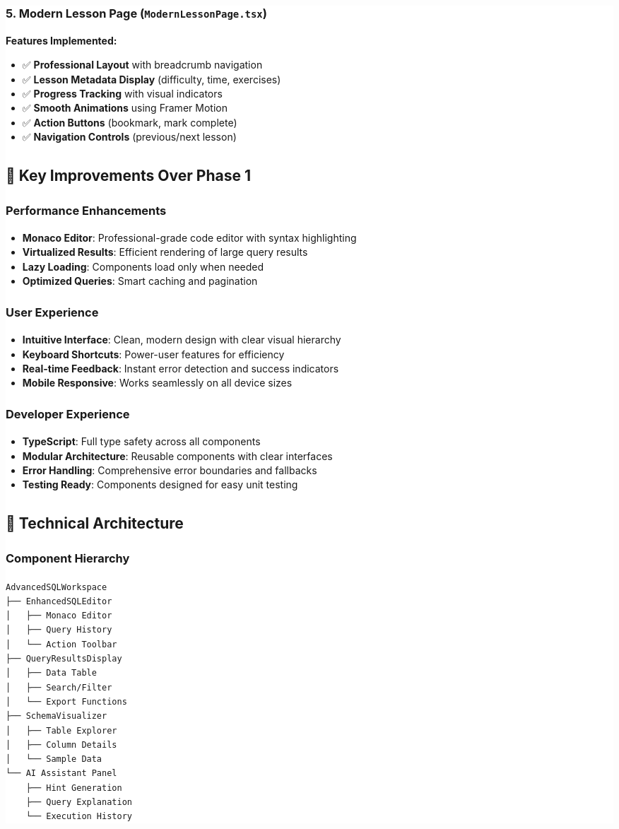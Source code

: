 ### 5. Modern Lesson Page (`ModernLessonPage.tsx`)
**Features Implemented:**
- ✅ **Professional Layout** with breadcrumb navigation
- ✅ **Lesson Metadata Display** (difficulty, time, exercises)
- ✅ **Progress Tracking** with visual indicators
- ✅ **Smooth Animations** using Framer Motion
- ✅ **Action Buttons** (bookmark, mark complete)
- ✅ **Navigation Controls** (previous/next lesson)

## 🎯 Key Improvements Over Phase 1

### Performance Enhancements
- **Monaco Editor**: Professional-grade code editor with syntax highlighting
- **Virtualized Results**: Efficient rendering of large query results
- **Lazy Loading**: Components load only when needed
- **Optimized Queries**: Smart caching and pagination

### User Experience
- **Intuitive Interface**: Clean, modern design with clear visual hierarchy
- **Keyboard Shortcuts**: Power-user features for efficiency
- **Real-time Feedback**: Instant error detection and success indicators
- **Mobile Responsive**: Works seamlessly on all device sizes

### Developer Experience
- **TypeScript**: Full type safety across all components
- **Modular Architecture**: Reusable components with clear interfaces
- **Error Handling**: Comprehensive error boundaries and fallbacks
- **Testing Ready**: Components designed for easy unit testing

## 🔧 Technical Architecture

### Component Hierarchy
```
AdvancedSQLWorkspace
├── EnhancedSQLEditor
│   ├── Monaco Editor
│   ├── Query History
│   └── Action Toolbar
├── QueryResultsDisplay
│   ├── Data Table
│   ├── Search/Filter
│   └── Export Functions
├── SchemaVisualizer
│   ├── Table Explorer
│   ├── Column Details
│   └── Sample Data
└── AI Assistant Panel
    ├── Hint Generation
    ├── Query Explanation
    └── Execution History
```
